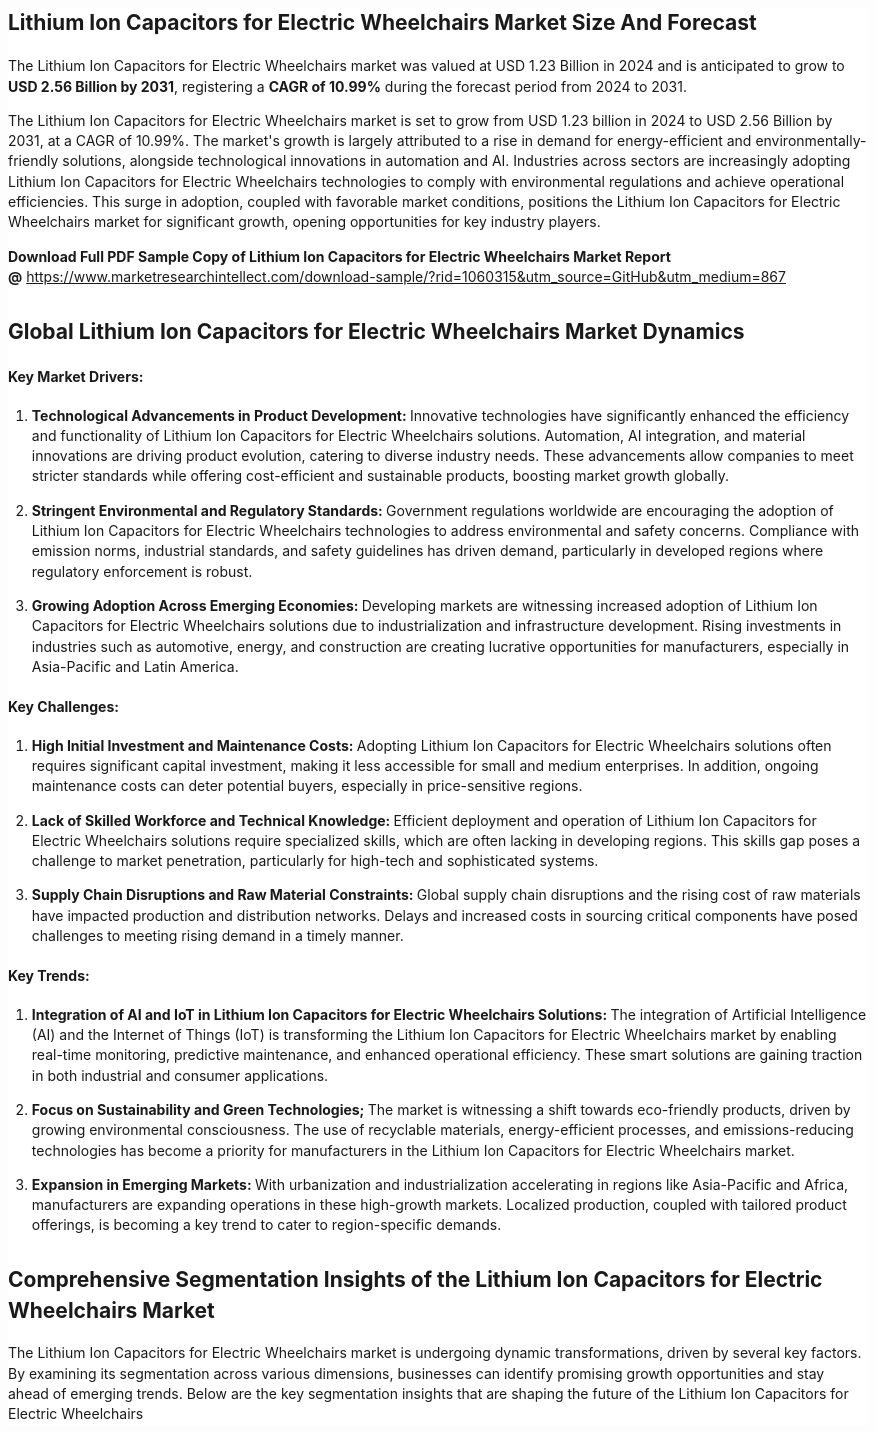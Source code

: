 <h2>Lithium Ion Capacitors for Electric Wheelchairs Market Size And Forecast</h2><p>The Lithium Ion Capacitors for Electric Wheelchairs market was valued at USD 1.23 Billion in 2024 and is anticipated to grow to <strong>USD 2.56 Billion by 2031</strong>, registering a <strong>CAGR of 10.99%</strong> during the forecast period from 2024 to 2031.</p><p>The Lithium Ion Capacitors for Electric Wheelchairs market is set to grow from USD 1.23 billion in 2024 to USD 2.56 Billion by 2031, at a CAGR of 10.99%. The market's growth is largely attributed to a rise in demand for energy-efficient and environmentally-friendly solutions, alongside technological innovations in automation and AI. Industries across sectors are increasingly adopting Lithium Ion Capacitors for Electric Wheelchairs technologies to comply with environmental regulations and achieve operational efficiencies. This surge in adoption, coupled with favorable market conditions, positions the Lithium Ion Capacitors for Electric Wheelchairs market for significant growth, opening opportunities for key industry players.</p><p><strong>Download Full PDF Sample Copy of Lithium Ion Capacitors for Electric Wheelchairs Market Report @</strong>&nbsp;<a href="https://www.marketresearchintellect.com/download-sample/?rid=1060315&amp;utm_source=GitHub&amp;utm_medium=867">https://www.marketresearchintellect.com/download-sample/?rid=1060315&amp;utm_source=GitHub&amp;utm_medium=867</a></p><h2>Global Lithium Ion Capacitors for Electric Wheelchairs Market Dynamics</h2><h4><strong>Key Market Drivers:</strong></h4><ol><li><p><strong>Technological Advancements in Product Development:&nbsp;</strong>Innovative technologies have significantly enhanced the efficiency and functionality of Lithium Ion Capacitors for Electric Wheelchairs solutions. Automation, AI integration, and material innovations are driving product evolution, catering to diverse industry needs. These advancements allow companies to meet stricter standards while offering cost-efficient and sustainable products, boosting market growth globally.</p></li><li><p><strong>Stringent Environmental and Regulatory Standards:&nbsp;</strong>Government regulations worldwide are encouraging the adoption of Lithium Ion Capacitors for Electric Wheelchairs technologies to address environmental and safety concerns. Compliance with emission norms, industrial standards, and safety guidelines has driven demand, particularly in developed regions where regulatory enforcement is robust.</p></li><li><p><strong>Growing Adoption Across Emerging Economies:&nbsp;</strong>Developing markets are witnessing increased adoption of Lithium Ion Capacitors for Electric Wheelchairs solutions due to industrialization and infrastructure development. Rising investments in industries such as automotive, energy, and construction are creating lucrative opportunities for manufacturers, especially in Asia-Pacific and Latin America.</p></li></ol><h4><strong>Key Challenges:</strong></h4><ol><li><p><strong>High Initial Investment and Maintenance Costs:&nbsp;</strong>Adopting Lithium Ion Capacitors for Electric Wheelchairs solutions often requires significant capital investment, making it less accessible for small and medium enterprises. In addition, ongoing maintenance costs can deter potential buyers, especially in price-sensitive regions.</p></li><li><p><strong>Lack of Skilled Workforce and Technical Knowledge:&nbsp;</strong>Efficient deployment and operation of Lithium Ion Capacitors for Electric Wheelchairs solutions require specialized skills, which are often lacking in developing regions. This skills gap poses a challenge to market penetration, particularly for high-tech and sophisticated systems.</p></li><li><p><strong>Supply Chain Disruptions and Raw Material Constraints:&nbsp;</strong>Global supply chain disruptions and the rising cost of raw materials have impacted production and distribution networks. Delays and increased costs in sourcing critical components have posed challenges to meeting rising demand in a timely manner.</p></li></ol><h4><strong>Key Trends:</strong></h4><ol><li><p><strong>Integration of AI and IoT in Lithium Ion Capacitors for Electric Wheelchairs Solutions:&nbsp;</strong>The integration of Artificial Intelligence (AI) and the Internet of Things (IoT) is transforming the Lithium Ion Capacitors for Electric Wheelchairs market by enabling real-time monitoring, predictive maintenance, and enhanced operational efficiency. These smart solutions are gaining traction in both industrial and consumer applications.</p></li><li><p><strong>Focus on Sustainability and Green Technologies;&nbsp;</strong>The market is witnessing a shift towards eco-friendly products, driven by growing environmental consciousness. The use of recyclable materials, energy-efficient processes, and emissions-reducing technologies has become a priority for manufacturers in the Lithium Ion Capacitors for Electric Wheelchairs market.</p></li><li><p><strong>Expansion in Emerging Markets:&nbsp;</strong>With urbanization and industrialization accelerating in regions like Asia-Pacific and Africa, manufacturers are expanding operations in these high-growth markets. Localized production, coupled with tailored product offerings, is becoming a key trend to cater to region-specific demands.</p></li></ol><div class="article-main__content" data-test-id="publishing-text-block"><h2>Comprehensive Segmentation Insights of the Lithium Ion Capacitors for Electric Wheelchairs Market</h2><p>The Lithium Ion Capacitors for Electric Wheelchairs market is undergoing dynamic transformations, driven by several key factors. By examining its segmentation across various dimensions, businesses can identify promising growth opportunities and stay ahead of emerging trends. Below are the key segmentation insights that are shaping the future of the Lithium Ion Capacitors for Electric Wheelchairs